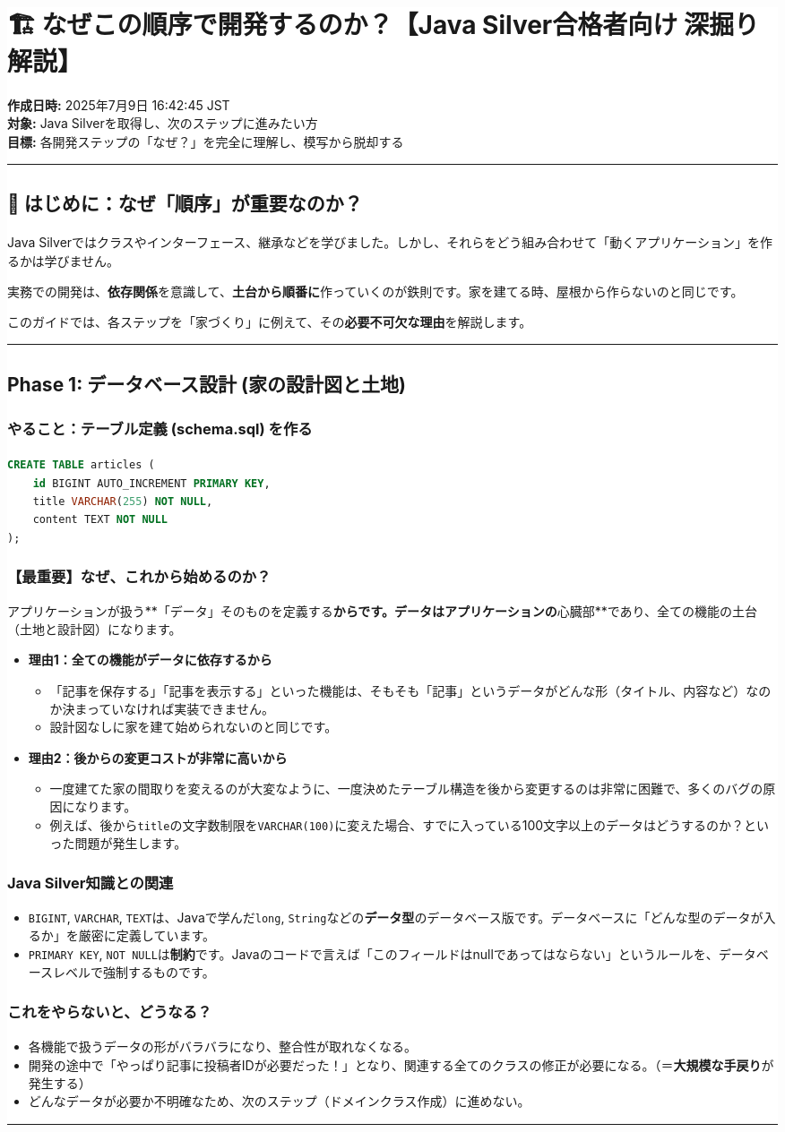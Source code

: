 # 🏗️ なぜこの順序で開発するのか？【Java Silver合格者向け 深掘り解説】

**作成日時:** 2025年7月9日 16:42:45 JST  
**対象:** Java Silverを取得し、次のステップに進みたい方  
**目標:** 各開発ステップの「なぜ？」を完全に理解し、模写から脱却する

---

## 🔑 **はじめに：なぜ「順序」が重要なのか？**

Java Silverではクラスやインターフェース、継承などを学びました。しかし、それらをどう組み合わせて「動くアプリケーション」を作るかは学びません。

実務での開発は、**依存関係**を意識して、**土台から順番に**作っていくのが鉄則です。家を建てる時、屋根から作らないのと同じです。

このガイドでは、各ステップを「家づくり」に例えて、その**必要不可欠な理由**を解説します。

---

## **Phase 1: データベース設計 (家の設計図と土地)**

### **やること：テーブル定義 (schema.sql) を作る**
```sql
CREATE TABLE articles (
    id BIGINT AUTO_INCREMENT PRIMARY KEY,
    title VARCHAR(255) NOT NULL,
    content TEXT NOT NULL
);
```

### **【最重要】なぜ、これから始めるのか？**
アプリケーションが扱う**「データ」そのものを定義する**からです。データはアプリケーションの**心臓部**であり、全ての機能の土台（土地と設計図）になります。

- **理由1：全ての機能がデータに依存するから**
  - 「記事を保存する」「記事を表示する」といった機能は、そもそも「記事」というデータがどんな形（タイトル、内容など）なのか決まっていなければ実装できません。
  - 設計図なしに家を建て始められないのと同じです。

- **理由2：後からの変更コストが非常に高いから**
  - 一度建てた家の間取りを変えるのが大変なように、一度決めたテーブル構造を後から変更するのは非常に困難で、多くのバグの原因になります。
  - 例えば、後から`title`の文字数制限を`VARCHAR(100)`に変えた場合、すでに入っている100文字以上のデータはどうするのか？といった問題が発生します。

### **Java Silver知識との関連**
- `BIGINT`, `VARCHAR`, `TEXT`は、Javaで学んだ`long`, `String`などの**データ型**のデータベース版です。データベースに「どんな型のデータが入るか」を厳密に定義しています。
- `PRIMARY KEY`, `NOT NULL`は**制約**です。Javaのコードで言えば「このフィールドはnullであってはならない」というルールを、データベースレベルで強制するものです。

### **これをやらないと、どうなる？**
- 各機能で扱うデータの形がバラバラになり、整合性が取れなくなる。
- 開発の途中で「やっぱり記事に投稿者IDが必要だった！」となり、関連する全てのクラスの修正が必要になる。（＝**大規模な手戻り**が発生する）
- どんなデータが必要か不明確なため、次のステップ（ドメインクラス作成）に進めない。

---
